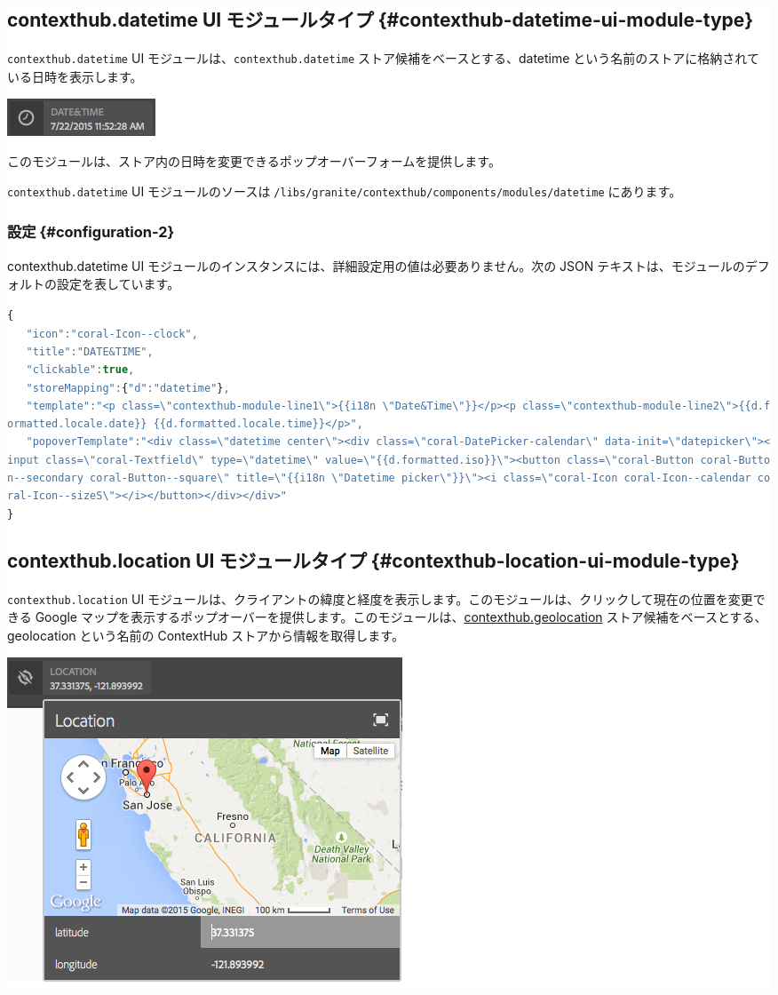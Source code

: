 ## contexthub.datetime UI モジュールタイプ {#contexthub-datetime-ui-module-type}

`contexthub.datetime` UI モジュールは、`contexthub.datetime` ストア候補をベースとする、datetime という名前のストアに格納されている日時を表示します。

![contexthub.datetime モジュール](assets/datetime-module.png)

このモジュールは、ストア内の日時を変更できるポップオーバーフォームを提供します。

`contexthub.datetime` UI モジュールのソースは `/libs/granite/contexthub/components/modules/datetime` にあります。

### 設定 {#configuration-2}

contexthub.datetime UI モジュールのインスタンスには、詳細設定用の値は必要ありません。次の JSON テキストは、モジュールのデフォルトの設定を表しています。

```javascript
{
   "icon":"coral-Icon--clock",
   "title":"DATE&TIME",
   "clickable":true,
   "storeMapping":{"d":"datetime"},
   "template":"<p class=\"contexthub-module-line1\">{{i18n \"Date&Time\"}}</p><p class=\"contexthub-module-line2\">{{d.formatted.locale.date}} {{d.formatted.locale.time}}</p>",
   "popoverTemplate":"<div class=\"datetime center\"><div class=\"coral-DatePicker-calendar\" data-init=\"datepicker\"><input class=\"coral-Textfield\" type=\"datetime\" value=\"{{d.formatted.iso}}\"><button class=\"coral-Button coral-Button--secondary coral-Button--square\" title=\"{{i18n \"Datetime picker\"}}\"><i class=\"coral-Icon coral-Icon--calendar coral-Icon--sizeS\"></i></button></div></div>"
}
```

## contexthub.location UI モジュールタイプ {#contexthub-location-ui-module-type}

`contexthub.location` UI モジュールは、クライアントの緯度と経度を表示します。このモジュールは、クリックして現在の位置を変更できる Google マップを表示するポップオーバーを提供します。このモジュールは、[contexthub.geolocation](sample-stores.md#contexthub-geolocation-sample-store-candidate) ストア候補をベースとする、geolocation という名前の ContextHub ストアから情報を取得します。

![contexthub.location モジュール](assets/location-module.png)
